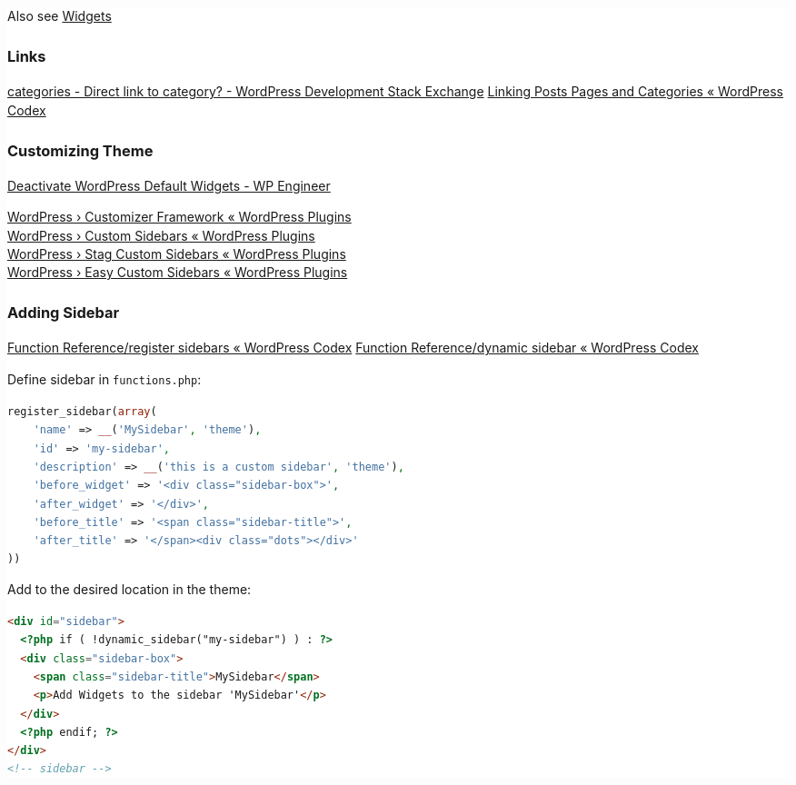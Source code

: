 Also see [Widgets](#widgets)

### Links

[categories - Direct link to category? - WordPress Development Stack Exchange](https://wordpress.stackexchange.com/questions/108413/direct-link-to-category)
[Linking Posts Pages and Categories « WordPress Codex](https://codex.wordpress.org/Linking_Posts_Pages_and_Categories)

### Customizing Theme

[Deactivate WordPress Default Widgets - WP Engineer](http://wpengineer.com/1650/deactivate-wordpress-default-widgets/)

[WordPress › Customizer Framework « WordPress Plugins](https://wordpress.org/plugins/customizer-framework/)  
[WordPress › Custom Sidebars « WordPress Plugins](https://wordpress.org/plugins/custom-sidebars/)  
[WordPress › Stag Custom Sidebars « WordPress Plugins](https://wordpress.org/plugins/stag-custom-sidebars/)  
[WordPress › Easy Custom Sidebars « WordPress Plugins](https://wordpress.org/plugins/easy-custom-sidebars/)

### Adding Sidebar

[Function Reference/register sidebars « WordPress Codex](https://codex.wordpress.org/Function_Reference/register_sidebars)
[Function Reference/dynamic sidebar « WordPress Codex](https://codex.wordpress.org/Function_Reference/dynamic_sidebar)

Define sidebar in `functions.php`:

```php
register_sidebar(array(
    'name' => __('MySidebar', 'theme'),
    'id' => 'my-sidebar',
    'description' => __('this is a custom sidebar', 'theme'),
    'before_widget' => '<div class="sidebar-box">',
    'after_widget' => '</div>',
    'before_title' => '<span class="sidebar-title">',
    'after_title' => '</span><div class="dots"></div>'
))
```

Add to the desired location in the theme:

```html
<div id="sidebar">
  <?php if ( !dynamic_sidebar("my-sidebar") ) : ?>
  <div class="sidebar-box">
    <span class="sidebar-title">MySidebar</span>
    <p>Add Widgets to the sidebar 'MySidebar'</p>
  </div>
  <?php endif; ?>
</div>
<!-- sidebar -->
```

